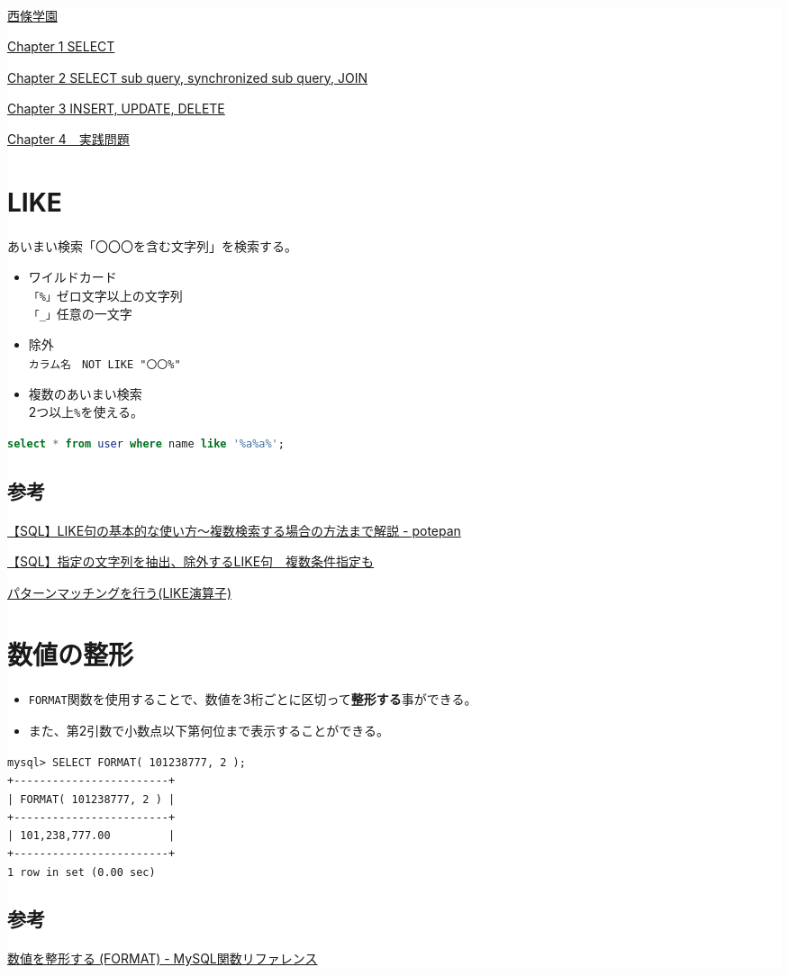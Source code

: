 [西條学園](https://qiita.com/Vitalize/private/dba4e7112bfc8eb2290c#3-chapter-1-select)

[Chapter 1 SELECT](https://paiza.io/projects/SZG01dpL3Au0y6JfTc2fTg?language=mysql)

[Chapter 2 SELECT sub query, synchronized sub query, JOIN](https://paiza.io/projects/mGFMzEN421sZUej-DhvUyQ?language=mysql)

[Chapter 3 INSERT, UPDATE, DELETE](https://paiza.io/projects/CD0fXZiB6OqyT4FzN3iA_A?language=mysql)

[Chapter 4　実践問題](https://paiza.io/projects/vsNwOWGKXGoQiK3sImR0HQ?language=mysql)

# LIKE

あいまい検索「〇〇〇を含む文字列」を検索する。
- ワイルドカード  
`「%」`ゼロ文字以上の文字列  
`「_」`任意の一文字

- 除外  
`カラム名　NOT LIKE "〇〇%"`

- 複数のあいまい検索  
2つ以上`%`を使える。

```sql
select * from user where name like '%a%a%';
```

## 参考

[【SQL】LIKE句の基本的な使い方～複数検索する場合の方法まで解説 - potepan](https://style.potepan.com/articles/22072.html)

[【SQL】指定の文字列を抽出、除外するLIKE句　複数条件指定も](https://yama-weblog.com/sql-using-like/)

[パターンマッチングを行う(LIKE演算子)](https://www.javadrive.jp/mysql/select/index7.html)

# 数値の整形

- `FORMAT`関数を使用することで、数値を3桁ごとに区切って**整形する**事ができる。

- また、第2引数で小数点以下第何位まで表示することができる。

```
mysql> SELECT FORMAT( 101238777, 2 );
+------------------------+
| FORMAT( 101238777, 2 ) |
+------------------------+
| 101,238,777.00         |
+------------------------+
1 row in set (0.00 sec)
```

## 参考

[数値を整形する (FORMAT) - MySQL関数リファレンス](http://db.yulib.com/mysql/000022.html)
